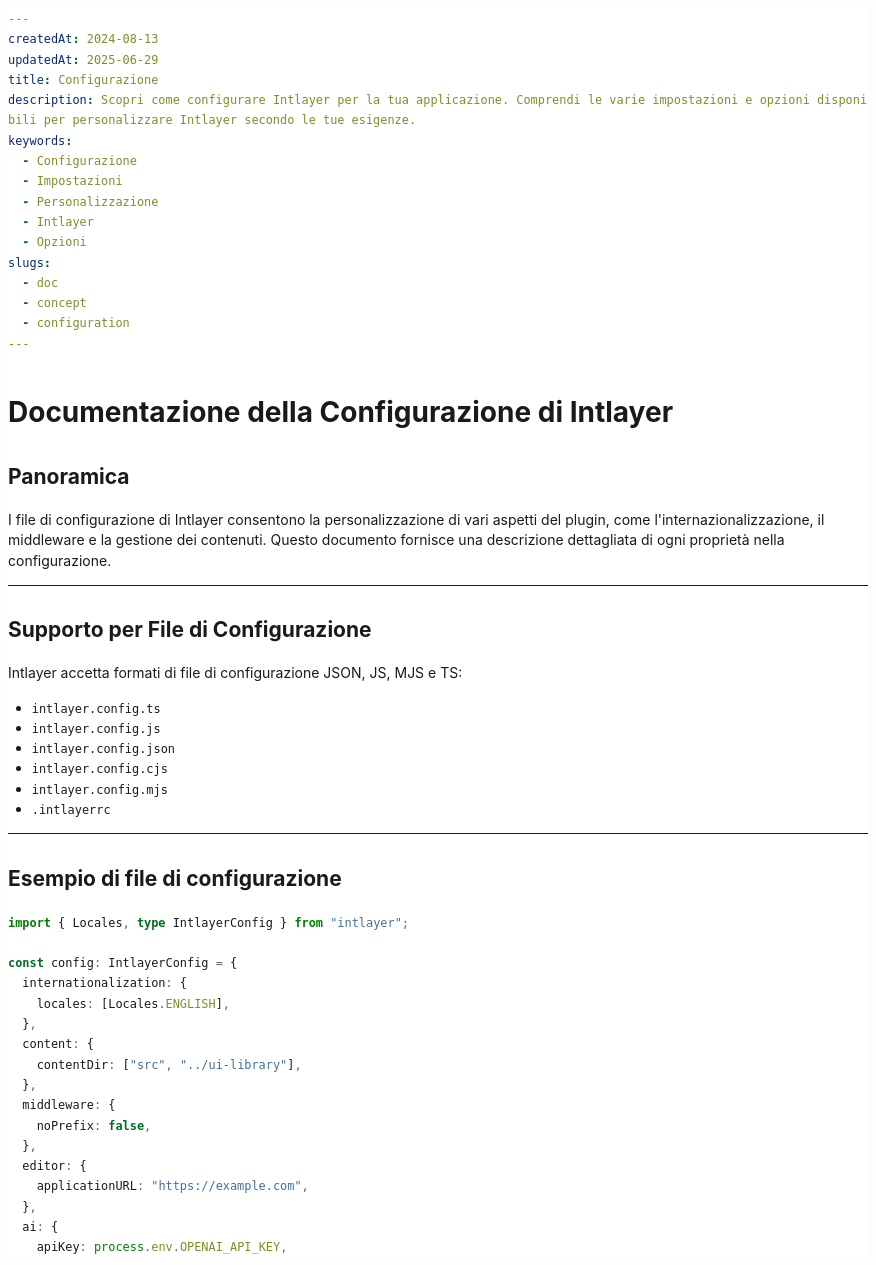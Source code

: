 ```yaml
---
createdAt: 2024-08-13
updatedAt: 2025-06-29
title: Configurazione
description: Scopri come configurare Intlayer per la tua applicazione. Comprendi le varie impostazioni e opzioni disponibili per personalizzare Intlayer secondo le tue esigenze.
keywords:
  - Configurazione
  - Impostazioni
  - Personalizzazione
  - Intlayer
  - Opzioni
slugs:
  - doc
  - concept
  - configuration
---
```


# Documentazione della Configurazione di Intlayer

## Panoramica

I file di configurazione di Intlayer consentono la personalizzazione di vari aspetti del plugin, come l'internazionalizzazione, il middleware e la gestione dei contenuti. Questo documento fornisce una descrizione dettagliata di ogni proprietà nella configurazione.

---

## Supporto per File di Configurazione

Intlayer accetta formati di file di configurazione JSON, JS, MJS e TS:

- `intlayer.config.ts`
- `intlayer.config.js`
- `intlayer.config.json`
- `intlayer.config.cjs`
- `intlayer.config.mjs`
- `.intlayerrc`

---

## Esempio di file di configurazione

```typescript fileName="intlayer.config.ts" codeFormat="typescript"
import { Locales, type IntlayerConfig } from "intlayer";

const config: IntlayerConfig = {
  internationalization: {
    locales: [Locales.ENGLISH],
  },
  content: {
    contentDir: ["src", "../ui-library"],
  },
  middleware: {
    noPrefix: false,
  },
  editor: {
    applicationURL: "https://example.com",
  },
  ai: {
    apiKey: process.env.OPENAI_API_KEY,
```